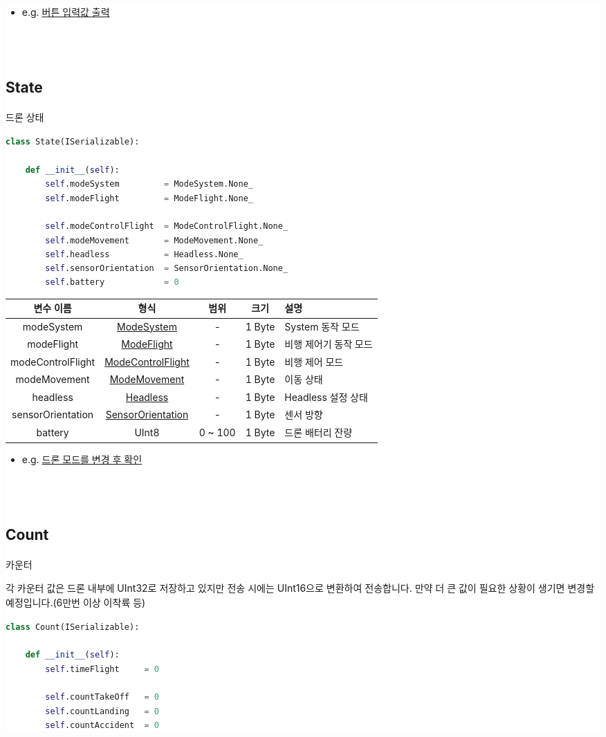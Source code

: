 - e.g. [버튼 입력값 출력](examples_12_input.md#Button)


<br>
<br>


## <a name="State">State</a>

드론 상태

```py
class State(ISerializable):

    def __init__(self):
        self.modeSystem         = ModeSystem.None_
        self.modeFlight         = ModeFlight.None_

        self.modeControlFlight  = ModeControlFlight.None_
        self.modeMovement       = ModeMovement.None_
        self.headless           = Headless.None_
        self.sensorOrientation  = SensorOrientation.None_
        self.battery            = 0
```

| 변수 이름         | 형식                                                | 범위     | 크기     | 설명                   |
|:-----------------:|:---------------------------------------------------:|:--------:|:--------:|:-----------------------|
| modeSystem        | [ModeSystem](02_system.md#ModeSystem)               | -        | 1 Byte   | System 동작 모드       |
| modeFlight        | [ModeFlight](02_system.md#ModeFlight)               | -        | 1 Byte   | 비행 제어기 동작 모드  |
| modeControlFlight | [ModeControlFlight](02_system.md#ModeControlFlight) | -        | 1 Byte   | 비행 제어 모드         |
| modeMovement      | [ModeMovement](02_system.md#ModeMovement)           | -        | 1 Byte   | 이동 상태              |
| headless          | [Headless](02_system.md#Headless)                   | -        | 1 Byte   | Headless 설정 상태     |
| sensorOrientation | [SensorOrientation](02_system.md#SensorOrientation) | -        | 1 Byte   | 센서 방향              |
| battery           | UInt8                                               | 0 ~ 100  | 1 Byte   | 드론 배터리 잔량       |

- e.g. [드론 모드를 변경 후 확인](examples_07_setup.md#ModeVehicle)


<br>
<br>


## <a name="Count">Count</a>

카운터

각 카운터 값은 드론 내부에 UInt32로 저장하고 있지만 전송 시에는 UInt16으로 변환하여 전송합니다. 만약 더 큰 값이 필요한 상황이 생기면 변경할 예정입니다.(6만번 이상 이착륙 등)

```py
class Count(ISerializable):

    def __init__(self):
        self.timeFlight     = 0

        self.countTakeOff   = 0
        self.countLanding   = 0
        self.countAccident  = 0
```
